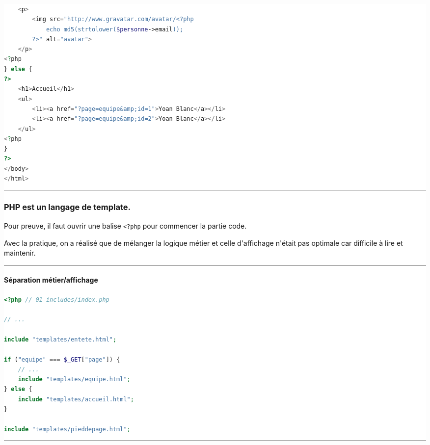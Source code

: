 ```php
    <p>
        <img src="http://www.gravatar.com/avatar/<?php
            echo md5(strtolower($personne->email));
        ?>" alt="avatar">
    </p>
<?php
} else {
?>
    <h1>Accueil</h1>
    <ul>
        <li><a href="?page=equipe&amp;id=1">Yoan Blanc</a></li>
        <li><a href="?page=equipe&amp;id=2">Yoan Blanc</a></li>
    </ul>
<?php
}
?>
</body>
</html>
```

</div>

---

### PHP **est** un langage de template.

Pour preuve, il faut ouvrir une balise `<?php` pour commencer la partie code.

<div class="notes">
Avec la pratique, on a réalisé que de mélanger la logique métier et celle
d'affichage n'était pas optimale car difficile à lire et maintenir.
</div>

---

#### Séparation métier/affichage

```php
<?php // 01-includes/index.php

// ...

include "templates/entete.html";

if ("equipe" === $_GET["page"]) {
    // ...
    include "templates/equipe.html";
} else {
    include "templates/accueil.html";
}

include "templates/pieddepage.html";
```

---